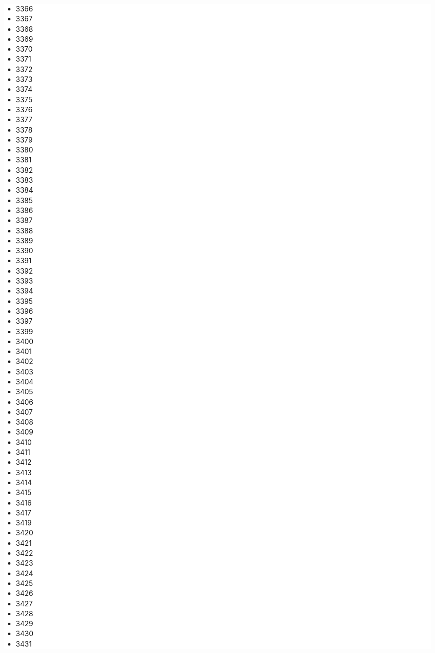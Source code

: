  - 3366
 - 3367
 - 3368
 - 3369
 - 3370
 - 3371
 - 3372
 - 3373
 - 3374
 - 3375
 - 3376
 - 3377
 - 3378
 - 3379
 - 3380
 - 3381
 - 3382
 - 3383
 - 3384
 - 3385
 - 3386
 - 3387
 - 3388
 - 3389
 - 3390
 - 3391
 - 3392
 - 3393
 - 3394
 - 3395
 - 3396
 - 3397
 - 3399
 - 3400
 - 3401
 - 3402
 - 3403
 - 3404
 - 3405
 - 3406
 - 3407
 - 3408
 - 3409
 - 3410
 - 3411
 - 3412
 - 3413
 - 3414
 - 3415
 - 3416
 - 3417
 - 3419
 - 3420
 - 3421
 - 3422
 - 3423
 - 3424
 - 3425
 - 3426
 - 3427
 - 3428
 - 3429
 - 3430
 - 3431